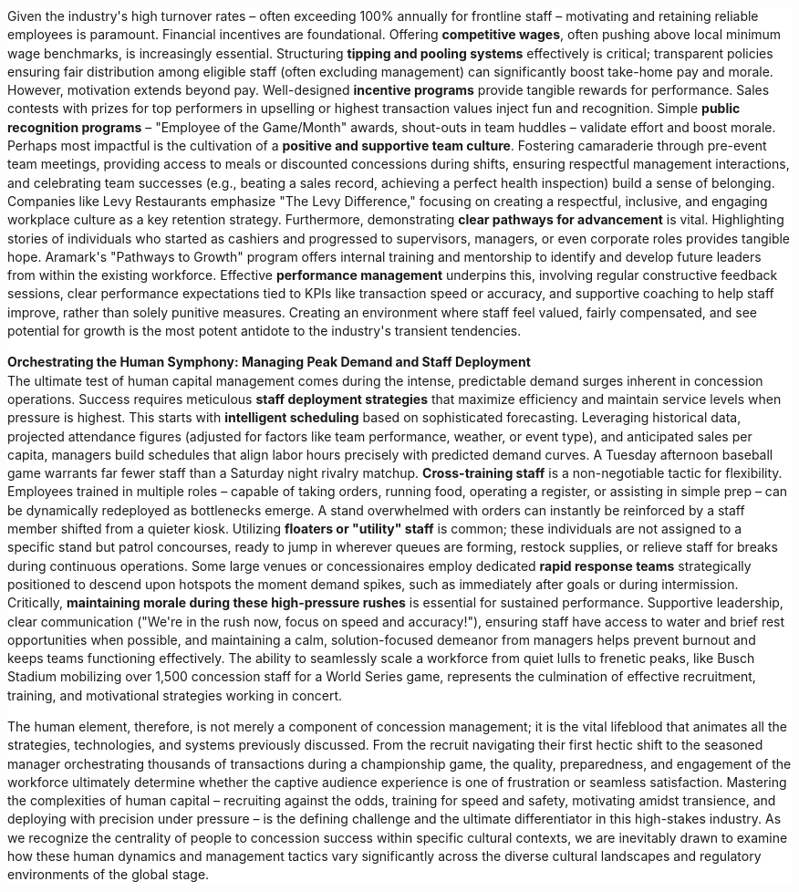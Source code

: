 Given the industry's high turnover rates – often exceeding 100% annually for frontline staff – motivating and retaining reliable employees is paramount. Financial incentives are foundational. Offering **competitive wages**, often pushing above local minimum wage benchmarks, is increasingly essential. Structuring **tipping and pooling systems** effectively is critical; transparent policies ensuring fair distribution among eligible staff (often excluding management) can significantly boost take-home pay and morale. However, motivation extends beyond pay. Well-designed **incentive programs** provide tangible rewards for performance. Sales contests with prizes for top performers in upselling or highest transaction values inject fun and recognition. Simple **public recognition programs** – "Employee of the Game/Month" awards, shout-outs in team huddles – validate effort and boost morale. Perhaps most impactful is the cultivation of a **positive and supportive team culture**. Fostering camaraderie through pre-event team meetings, providing access to meals or discounted concessions during shifts, ensuring respectful management interactions, and celebrating team successes (e.g., beating a sales record, achieving a perfect health inspection) build a sense of belonging. Companies like Levy Restaurants emphasize "The Levy Difference," focusing on creating a respectful, inclusive, and engaging workplace culture as a key retention strategy. Furthermore, demonstrating **clear pathways for advancement** is vital. Highlighting stories of individuals who started as cashiers and progressed to supervisors, managers, or even corporate roles provides tangible hope. Aramark's "Pathways to Growth" program offers internal training and mentorship to identify and develop future leaders from within the existing workforce. Effective **performance management** underpins this, involving regular constructive feedback sessions, clear performance expectations tied to KPIs like transaction speed or accuracy, and supportive coaching to help staff improve, rather than solely punitive measures. Creating an environment where staff feel valued, fairly compensated, and see potential for growth is the most potent antidote to the industry's transient tendencies.

**Orchestrating the Human Symphony: Managing Peak Demand and Staff Deployment**  
The ultimate test of human capital management comes during the intense, predictable demand surges inherent in concession operations. Success requires meticulous **staff deployment strategies** that maximize efficiency and maintain service levels when pressure is highest. This starts with **intelligent scheduling** based on sophisticated forecasting. Leveraging historical data, projected attendance figures (adjusted for factors like team performance, weather, or event type), and anticipated sales per capita, managers build schedules that align labor hours precisely with predicted demand curves. A Tuesday afternoon baseball game warrants far fewer staff than a Saturday night rivalry matchup. **Cross-training staff** is a non-negotiable tactic for flexibility. Employees trained in multiple roles – capable of taking orders, running food, operating a register, or assisting in simple prep – can be dynamically redeployed as bottlenecks emerge. A stand overwhelmed with orders can instantly be reinforced by a staff member shifted from a quieter kiosk. Utilizing **floaters or "utility" staff** is common; these individuals are not assigned to a specific stand but patrol concourses, ready to jump in wherever queues are forming, restock supplies, or relieve staff for breaks during continuous operations. Some large venues or concessionaires employ dedicated **rapid response teams** strategically positioned to descend upon hotspots the moment demand spikes, such as immediately after goals or during intermission. Critically, **maintaining morale during these high-pressure rushes** is essential for sustained performance. Supportive leadership, clear communication ("We're in the rush now, focus on speed and accuracy!"), ensuring staff have access to water and brief rest opportunities when possible, and maintaining a calm, solution-focused demeanor from managers helps prevent burnout and keeps teams functioning effectively. The ability to seamlessly scale a workforce from quiet lulls to frenetic peaks, like Busch Stadium mobilizing over 1,500 concession staff for a World Series game, represents the culmination of effective recruitment, training, and motivational strategies working in concert.

The human element, therefore, is not merely a component of concession management; it is the vital lifeblood that animates all the strategies, technologies, and systems previously discussed. From the recruit navigating their first hectic shift to the seasoned manager orchestrating thousands of transactions during a championship game, the quality, preparedness, and engagement of the workforce ultimately determine whether the captive audience experience is one of frustration or seamless satisfaction. Mastering the complexities of human capital – recruiting against the odds, training for speed and safety, motivating amidst transience, and deploying with precision under pressure – is the defining challenge and the ultimate differentiator in this high-stakes industry. As we recognize the centrality of people to concession success within specific cultural contexts, we are inevitably drawn to examine how these human dynamics and management tactics vary significantly across the diverse cultural landscapes and regulatory environments of the global stage.
